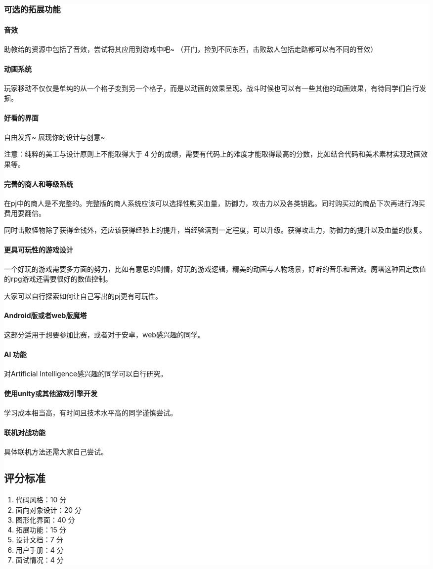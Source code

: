 ### 可选的拓展功能

#### 音效

助教给的资源中包括了音效，尝试将其应用到游戏中吧~
（开门，捡到不同东西，击败敌人包括走路都可以有不同的音效）

#### 动画系统

玩家移动不仅仅是单纯的从一个格子变到另一个格子，而是以动画的效果呈现。战斗时候也可以有一些其他的动画效果，有待同学们自行发掘。

#### 好看的界面

自由发挥~ 展现你的设计与创意~

注意：纯粹的美工与设计原则上不能取得大于 4 分的成绩，需要有代码上的难度才能取得最高的分数，比如结合代码和美术素材实现动画效果等。

#### 完善的商人和等级系统

在pj中的商人是不完整的。完整版的商人系统应该可以选择性购买血量，防御力，攻击力以及各类钥匙。同时购买过的商品下次再进行购买费用要翻倍。

同时击败怪物除了获得金钱外，还应该获得经验上的提升，当经验满到一定程度，可以升级。获得攻击力，防御力的提升以及血量的恢复。


#### 更具可玩性的游戏设计

一个好玩的游戏需要多方面的努力，比如有意思的剧情，好玩的游戏逻辑，精美的动画与人物场景，好听的音乐和音效。魔塔这种固定数值的rpg游戏还需要很好的数值控制。

大家可以自行探索如何让自己写出的pj更有可玩性。

#### Android版或者web版魔塔

这部分适用于想要参加比赛，或者对于安卓，web感兴趣的同学。

#### AI 功能

对Artificial Intelligence感兴趣的同学可以自行研究。

#### 使用unity或其他游戏引擎开发

学习成本相当高，有时间且技术水平高的同学谨慎尝试。

#### 联机对战功能

具体联机方法还需大家自己尝试。


## 评分标准

1. 代码风格：10 分
2. 面向对象设计：20 分
3. 图形化界面：40 分
4. 拓展功能：15 分
5. 设计文档：7 分
6. 用户手册：4 分
7. 面试情况：4 分
